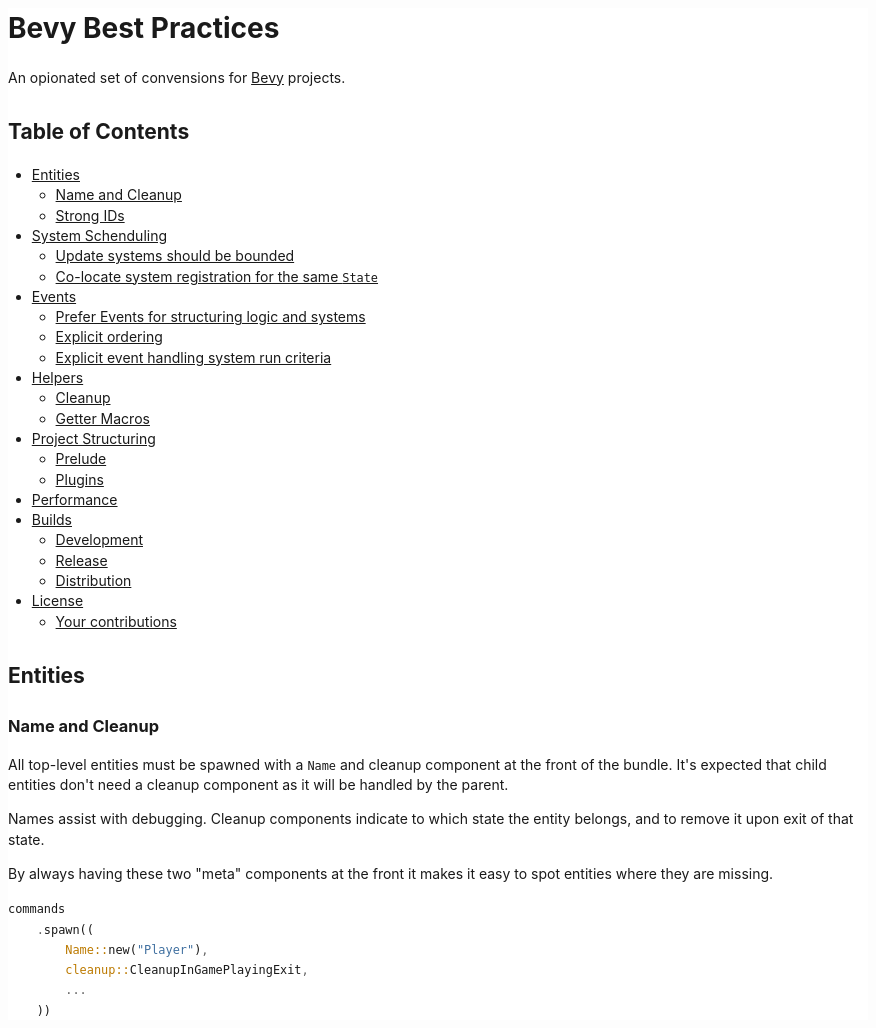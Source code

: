 # Bevy Best Practices

An opionated set of convensions for [Bevy](https://bevyengine.org/) projects.

## Table of Contents
- [Entities](#entities)
  - [Name and Cleanup](#name-and-cleanup)
  - [Strong IDs](#strong-ids)
- [System Schenduling](#system-scheduling)
  - [Update systems should be bounded](#update-systems-should-be-bounded)
  - [Co-locate system registration for the same `State`](#co-locate-system-registration-for-the-same-state)
- [Events](#events)
  - [Prefer Events for structuring logic and systems](#prefer-events-for-structuring-logic-and-systems)
  - [Explicit ordering](#explicit-ordering)
  - [Explicit event handling system run criteria](#explicit-event-handling-system-run-criteria)
- [Helpers](#helpers)
  - [Cleanup](#cleanup)
  - [Getter Macros](#getter-macros)
- [Project Structuring](#project-structuring)
  - [Prelude](#prelude)
  - [Plugins](#plugins)
- [Performance](#performance)
- [Builds](#builds)
  - [Development](#development)
  - [Release](#release)
  - [Distribution](#distribution)
- [License](#license)
  - [Your contributions](#your-contributions)

## Entities

### Name and Cleanup

All top-level entities must be spawned with a `Name` and cleanup component at the front of the bundle. It's expected that child entities don't need a cleanup component as it will be handled by the parent.

Names assist with debugging. Cleanup components indicate to which state the entity belongs, and to remove it upon exit of that state.

By always having these two "meta" components at the front it makes it easy to spot entities where they are missing.

```rust
commands
    .spawn((
        Name::new("Player"),
        cleanup::CleanupInGamePlayingExit,
        ...
    ))
```
